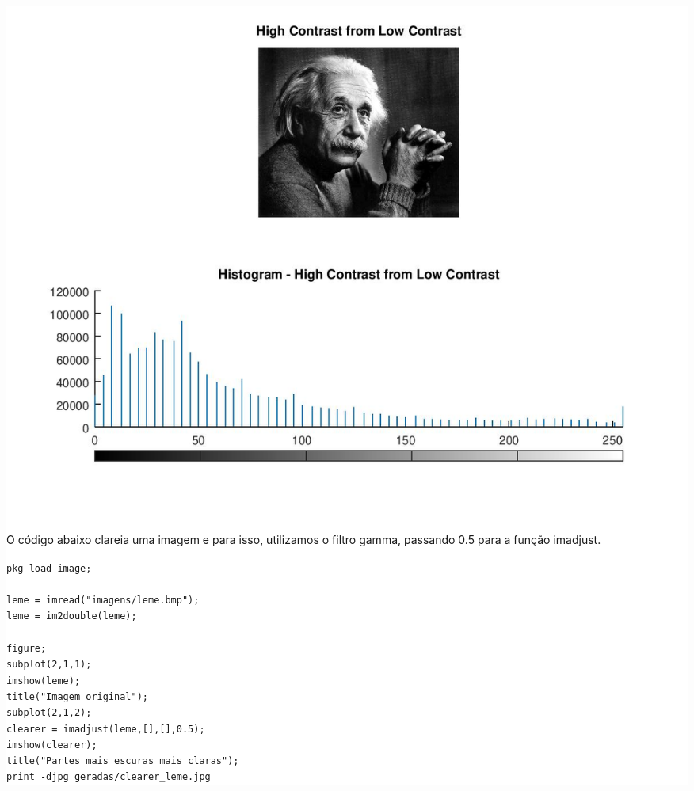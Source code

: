 ![Histogram Einsten High Contrast](../geradas/einstein_histogram_high_contrast_from_low_contrast.jpg)

O código abaixo clareia uma imagem e para isso, utilizamos o filtro gamma, passando 0.5 para a função imadjust.

```
pkg load image;

leme = imread("imagens/leme.bmp");
leme = im2double(leme);

figure;
subplot(2,1,1);
imshow(leme);
title("Imagem original");
subplot(2,1,2);
clearer = imadjust(leme,[],[],0.5);
imshow(clearer);
title("Partes mais escuras mais claras");
print -djpg geradas/clearer_leme.jpg
```
